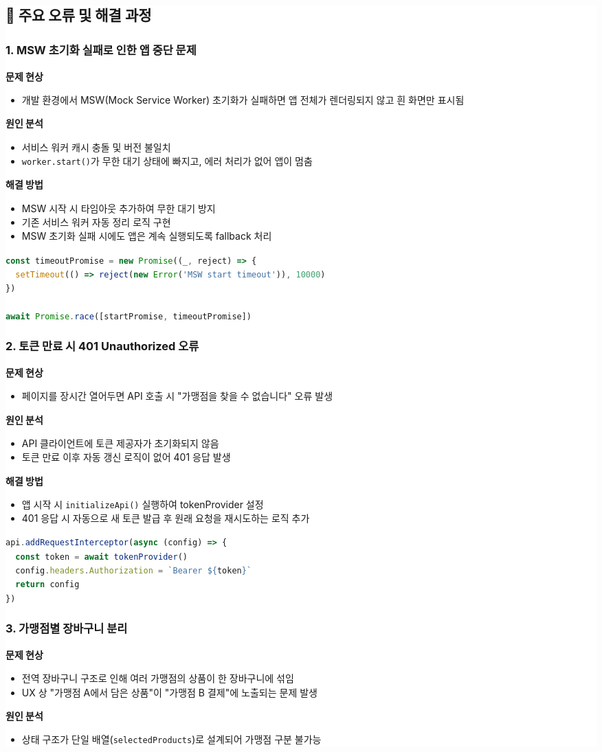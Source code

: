 ## 🐛 주요 오류 및 해결 과정

### 1. MSW 초기화 실패로 인한 앱 중단 문제

**문제 현상**
- 개발 환경에서 MSW(Mock Service Worker) 초기화가 실패하면 앱 전체가 렌더링되지 않고 흰 화면만 표시됨

**원인 분석**
- 서비스 워커 캐시 충돌 및 버전 불일치
- `worker.start()`가 무한 대기 상태에 빠지고, 에러 처리가 없어 앱이 멈춤

**해결 방법**
- MSW 시작 시 타임아웃 추가하여 무한 대기 방지
- 기존 서비스 워커 자동 정리 로직 구현
- MSW 초기화 실패 시에도 앱은 계속 실행되도록 fallback 처리

```typescript
const timeoutPromise = new Promise((_, reject) => {
  setTimeout(() => reject(new Error('MSW start timeout')), 10000)
})

await Promise.race([startPromise, timeoutPromise])
```


### 2. 토큰 만료 시 401 Unauthorized 오류

**문제 현상**
- 페이지를 장시간 열어두면 API 호출 시 "가맹점을 찾을 수 없습니다" 오류 발생

**원인 분석**
- API 클라이언트에 토큰 제공자가 초기화되지 않음
- 토큰 만료 이후 자동 갱신 로직이 없어 401 응답 발생

**해결 방법**
- 앱 시작 시 `initializeApi()` 실행하여 tokenProvider 설정
- 401 응답 시 자동으로 새 토큰 발급 후 원래 요청을 재시도하는 로직 추가

```typescript
api.addRequestInterceptor(async (config) => {
  const token = await tokenProvider()
  config.headers.Authorization = `Bearer ${token}`
  return config
})
```

### 3. 가맹점별 장바구니 분리

**문제 현상**
- 전역 장바구니 구조로 인해 여러 가맹점의 상품이 한 장바구니에 섞임
- UX 상 "가맹점 A에서 담은 상품"이 "가맹점 B 결제"에 노출되는 문제 발생

**원인 분석**
- 상태 구조가 단일 배열(`selectedProducts`)로 설계되어 가맹점 구분 불가능
